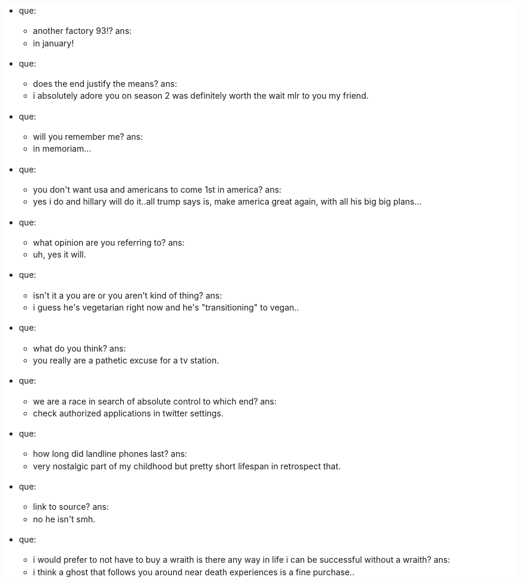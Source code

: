 - que:
  - another factory 93!?
  ans:
  - in january!

- que:
  - does the end justify the means?
  ans:
  - i absolutely adore you on season 2 was definitely worth the wait mlr to you my friend.

- que:
  - will you remember me?
  ans:
  - in memoriam...

- que:
  - you don't want usa and americans to come 1st in america?
  ans:
  - yes i do and hillary will do it..all trump says is, make america great again, with all his big big plans...

- que:
  - what opinion are you referring to?
  ans:
  - uh, yes it will.

- que:
  - isn't it a you are or you aren't kind of thing?
  ans:
  - i guess he's vegetarian right now and he's "transitioning" to vegan..

- que:
  - what do you think?
  ans:
  - you really are a pathetic excuse for a tv station.

- que:
  - we are a race in search of absolute control to which end?
  ans:
  - check authorized applications in twitter settings.

- que:
  - how long did landline phones last?
  ans:
  - very nostalgic part of my childhood but pretty short lifespan in retrospect that.

- que:
  - link to source?
  ans:
  - no he isn't smh.

- que:
  - i would prefer to not have to buy a wraith is there any way in life i can be successful without a wraith?
  ans:
  - i think a ghost that follows you around near death experiences is a fine purchase..
